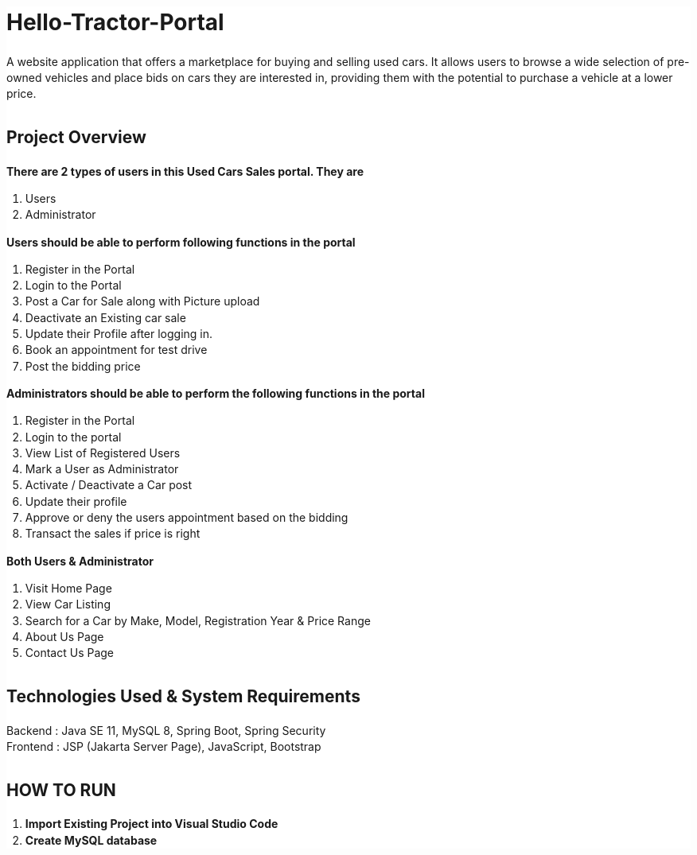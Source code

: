 # Hello-Tractor-Portal

A website application that offers a marketplace for buying and selling used
cars. It allows users to browse a wide selection of pre-owned vehicles and
place bids on cars they are interested in, providing them with the potential to
purchase a vehicle at a lower price.

## Project Overview

**There are 2 types of users in this Used Cars Sales portal. They are**

1.  Users
2.  Administrator

**Users should be able to perform following functions in the portal**

1.  Register in the Portal
2.  Login to the Portal
3.  Post a Car for Sale along with Picture upload
4.  Deactivate an Existing car sale
5.  Update their Profile after logging in.
6.  Book an appointment for test drive
7.  Post the bidding price

**Administrators should be able to perform the following functions in the
portal**

1.  Register in the Portal
2.  Login to the portal
3.  View List of Registered Users
4.  Mark a User as Administrator
5.  Activate / Deactivate a Car post
6.  Update their profile
7.  Approve or deny the users appointment based on the bidding
8.  Transact the sales if price is right

**Both Users & Administrator**

1.  Visit Home Page
2.  View Car Listing
3.  Search for a Car by Make, Model, Registration Year & Price Range
4.  About Us Page
5.  Contact Us Page

## Technologies Used & System Requirements

Backend : Java SE 11, MySQL 8, Spring Boot, Spring Security <br/>
Frontend : JSP (Jakarta Server Page), JavaScript, Bootstrap <br/>

## HOW TO RUN

1. **Import Existing Project into Visual Studio Code** <br/>
2. **Create MySQL database**
